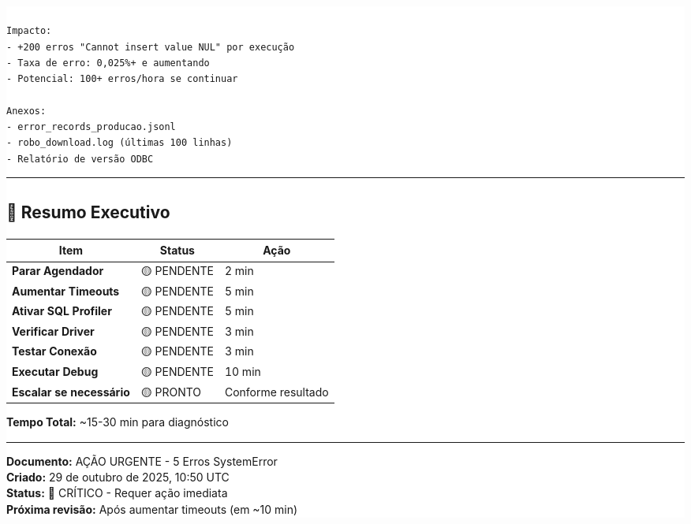 ```

Impacto:
- +200 erros "Cannot insert value NUL" por execução
- Taxa de erro: 0,025%+ e aumentando
- Potencial: 100+ erros/hora se continuar

Anexos:
- error_records_producao.jsonl
- robo_download.log (últimas 100 linhas)
- Relatório de versão ODBC
```

---

## 🎯 Resumo Executivo

| Item | Status | Ação |
|------|--------|------|
| **Parar Agendador** | 🟡 PENDENTE | 2 min |
| **Aumentar Timeouts** | 🟡 PENDENTE | 5 min |
| **Ativar SQL Profiler** | 🟡 PENDENTE | 5 min |
| **Verificar Driver** | 🟡 PENDENTE | 3 min |
| **Testar Conexão** | 🟡 PENDENTE | 3 min |
| **Executar Debug** | 🟡 PENDENTE | 10 min |
| **Escalar se necessário** | 🟡 PRONTO | Conforme resultado |

**Tempo Total:** ~15-30 min para diagnóstico

---

**Documento:** AÇÃO URGENTE - 5 Erros SystemError  
**Criado:** 29 de outubro de 2025, 10:50 UTC  
**Status:** 🔴 CRÍTICO - Requer ação imediata  
**Próxima revisão:** Após aumentar timeouts (em ~10 min)

